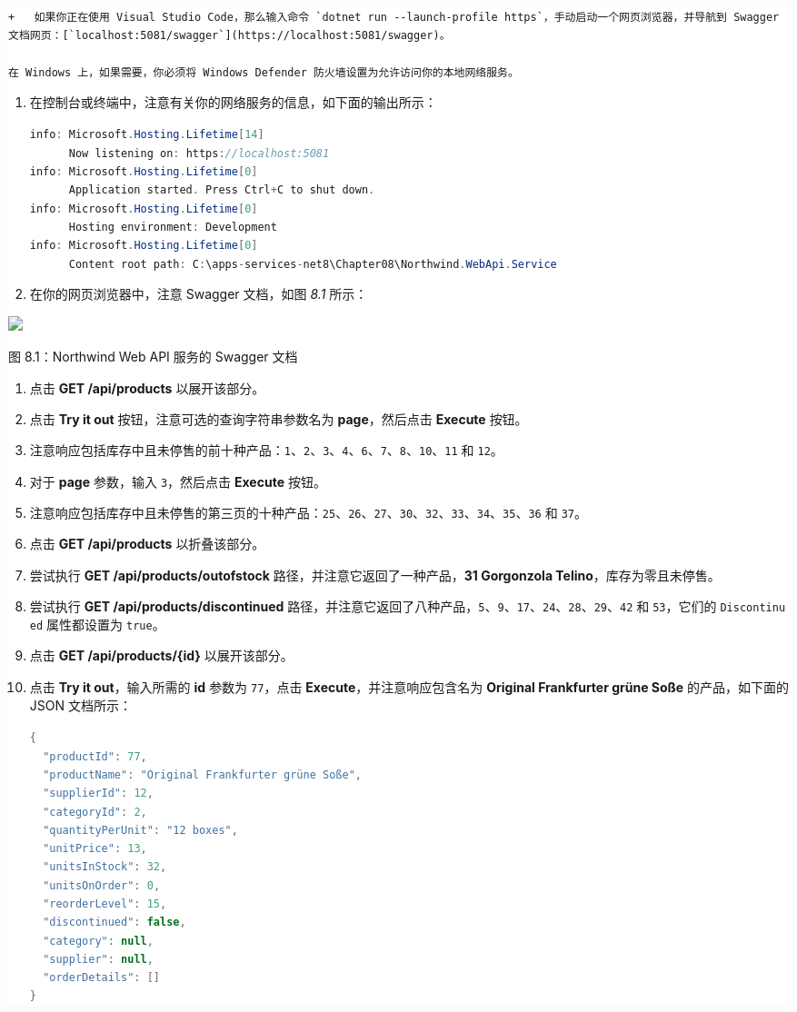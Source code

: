     +   如果你正在使用 Visual Studio Code，那么输入命令 `dotnet run --launch-profile https`，手动启动一个网页浏览器，并导航到 Swagger 文档网页：[`localhost:5081/swagger`](https://localhost:5081/swagger)。

    在 Windows 上，如果需要，你必须将 Windows Defender 防火墙设置为允许访问你的本地网络服务。

1.  在控制台或终端中，注意有关你的网络服务的信息，如下面的输出所示：

    ```cs
    info: Microsoft.Hosting.Lifetime[14]
          Now listening on: https://localhost:5081
    info: Microsoft.Hosting.Lifetime[0]
          Application started. Press Ctrl+C to shut down.
    info: Microsoft.Hosting.Lifetime[0]
          Hosting environment: Development
    info: Microsoft.Hosting.Lifetime[0]
          Content root path: C:\apps-services-net8\Chapter08\Northwind.WebApi.Service 
    ```

1.  在你的网页浏览器中，注意 Swagger 文档，如图 *8.1* 所示：

![](img/B19587_08_01.png)

图 8.1：Northwind Web API 服务的 Swagger 文档

1.  点击 **GET /api/products** 以展开该部分。

1.  点击 **Try it out** 按钮，注意可选的查询字符串参数名为 **page**，然后点击 **Execute** 按钮。

1.  注意响应包括库存中且未停售的前十种产品：`1`、`2`、`3`、`4`、`6`、`7`、`8`、`10`、`11` 和 `12`。

1.  对于 **page** 参数，输入 `3`，然后点击 **Execute** 按钮。

1.  注意响应包括库存中且未停售的第三页的十种产品：`25`、`26`、`27`、`30`、`32`、`33`、`34`、`35`、`36` 和 `37`。

1.  点击 **GET /api/products** 以折叠该部分。

1.  尝试执行 **GET /api/products/outofstock** 路径，并注意它返回了一种产品，**31 Gorgonzola Telino**，库存为零且未停售。

1.  尝试执行 **GET /api/products/discontinued** 路径，并注意它返回了八种产品，`5`、`9`、`17`、`24`、`28`、`29`、`42` 和 `53`，它们的 `Discontinued` 属性都设置为 `true`。

1.  点击 **GET /api/products/{id}** 以展开该部分。

1.  点击 **Try it out**，输入所需的 **id** 参数为 `77`，点击 **Execute**，并注意响应包含名为 **Original Frankfurter grüne Soße** 的产品，如下面的 JSON 文档所示：

    ```cs
    {
      "productId": 77,
      "productName": "Original Frankfurter grüne Soße",
      "supplierId": 12,
      "categoryId": 2,
      "quantityPerUnit": "12 boxes",
      "unitPrice": 13,
      "unitsInStock": 32,
      "unitsOnOrder": 0,
      "reorderLevel": 15,
      "discontinued": false,
      "category": null,
      "supplier": null,
      "orderDetails": []
    } 
    ```
